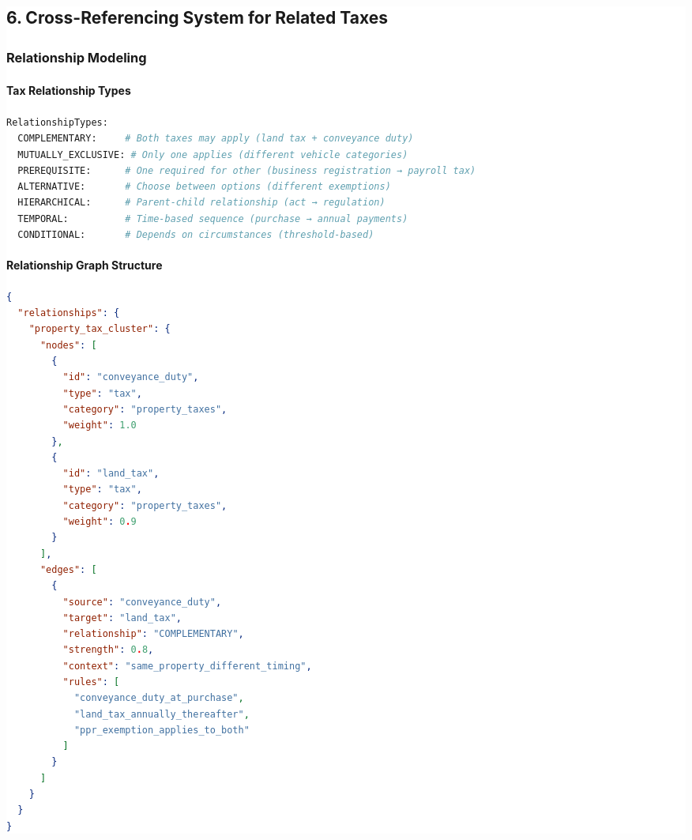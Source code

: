 
## 6. Cross-Referencing System for Related Taxes

### Relationship Modeling

#### Tax Relationship Types
```python
RelationshipTypes:
  COMPLEMENTARY:     # Both taxes may apply (land tax + conveyance duty)
  MUTUALLY_EXCLUSIVE: # Only one applies (different vehicle categories)
  PREREQUISITE:      # One required for other (business registration → payroll tax)
  ALTERNATIVE:       # Choose between options (different exemptions)
  HIERARCHICAL:      # Parent-child relationship (act → regulation)
  TEMPORAL:          # Time-based sequence (purchase → annual payments)
  CONDITIONAL:       # Depends on circumstances (threshold-based)
```

#### Relationship Graph Structure
```json
{
  "relationships": {
    "property_tax_cluster": {
      "nodes": [
        {
          "id": "conveyance_duty",
          "type": "tax",
          "category": "property_taxes",
          "weight": 1.0
        },
        {
          "id": "land_tax",
          "type": "tax",
          "category": "property_taxes",
          "weight": 0.9
        }
      ],
      "edges": [
        {
          "source": "conveyance_duty",
          "target": "land_tax",
          "relationship": "COMPLEMENTARY",
          "strength": 0.8,
          "context": "same_property_different_timing",
          "rules": [
            "conveyance_duty_at_purchase",
            "land_tax_annually_thereafter",
            "ppr_exemption_applies_to_both"
          ]
        }
      ]
    }
  }
}
```
